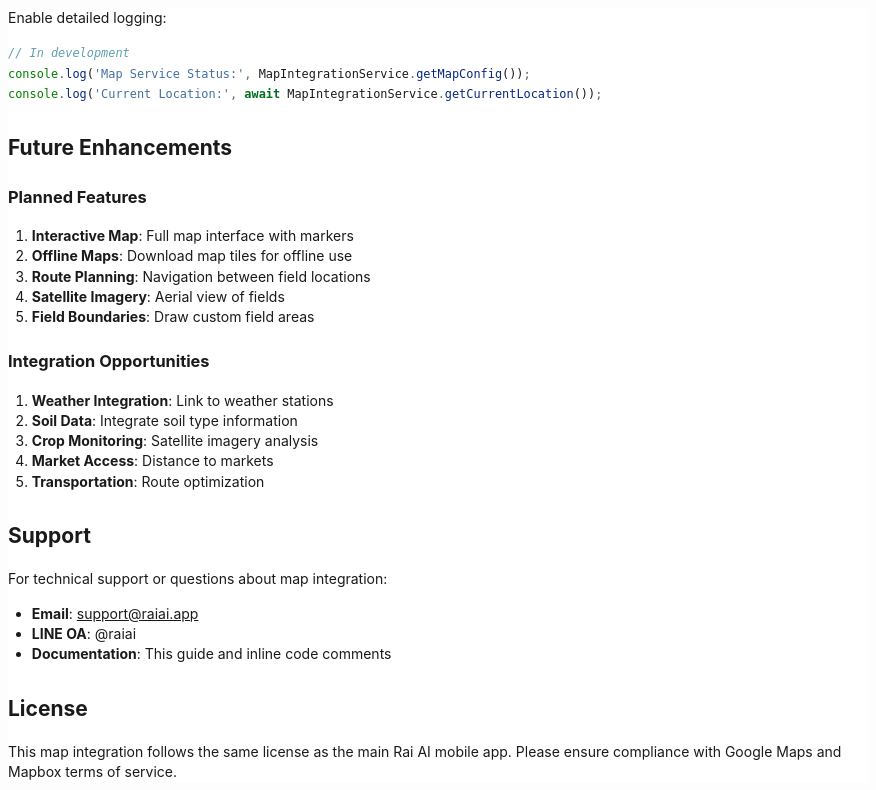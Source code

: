 Enable detailed logging:

```typescript
// In development
console.log('Map Service Status:', MapIntegrationService.getMapConfig());
console.log('Current Location:', await MapIntegrationService.getCurrentLocation());
```

## Future Enhancements

### Planned Features

1. **Interactive Map**: Full map interface with markers
2. **Offline Maps**: Download map tiles for offline use
3. **Route Planning**: Navigation between field locations
4. **Satellite Imagery**: Aerial view of fields
5. **Field Boundaries**: Draw custom field areas

### Integration Opportunities

1. **Weather Integration**: Link to weather stations
2. **Soil Data**: Integrate soil type information
3. **Crop Monitoring**: Satellite imagery analysis
4. **Market Access**: Distance to markets
5. **Transportation**: Route optimization

## Support

For technical support or questions about map integration:

- **Email**: support@raiai.app
- **LINE OA**: @raiai
- **Documentation**: This guide and inline code comments

## License

This map integration follows the same license as the main Rai AI mobile app. Please ensure compliance with Google Maps and Mapbox terms of service.

